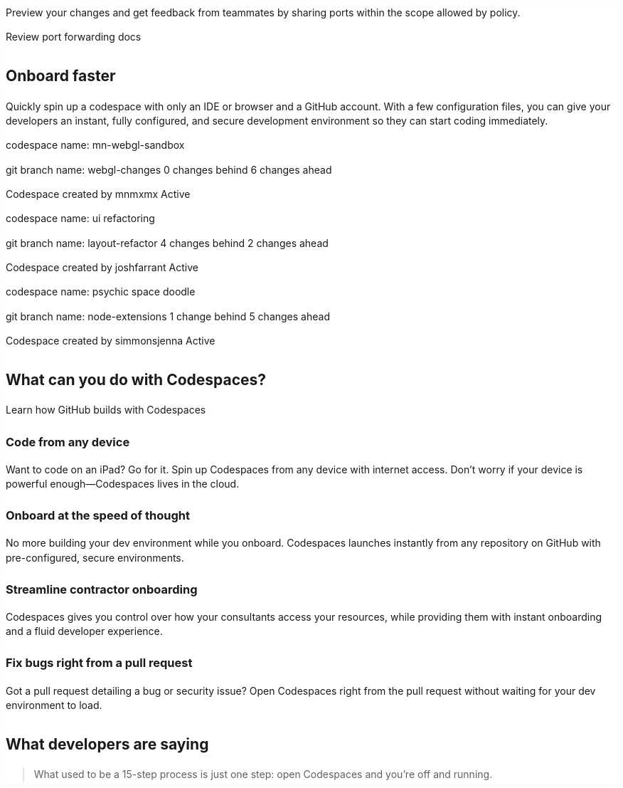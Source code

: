 Preview your changes and get feedback from teammates by sharing ports within the scope allowed by policy.

Review port forwarding docs 

## Onboard faster

Quickly spin up a codespace with only an IDE or browser and a GitHub account. With a few configuration files, you can give your developers an instant, fully configured, and secure development environment so they can start coding immediately.

codespace name: mn-webgl-sandbox

git branch name: webgl-changes 0 changes behind 6 changes ahead

Codespace created by mnmxmx Active 

codespace name: ui refactoring

git branch name: layout-refactor 4 changes behind 2 changes ahead

Codespace created by joshfarrant Active 

codespace name: psychic space doodle

git branch name: node-extensions 1 change behind 5 changes ahead

Codespace created by simmonsjenna Active 

## What can you do with Codespaces?

Learn how GitHub builds with Codespaces 

### Code from any device

Want to code on an iPad? Go for it. Spin up Codespaces from any device with internet access. Don’t worry if your device is powerful enough—Codespaces lives in the cloud.

### Onboard at the speed of thought

No more building your dev environment while you onboard. Codespaces launches instantly from any repository on GitHub with pre-configured, secure environments.

### Streamline contractor onboarding

Codespaces gives you control over how your consultants access your resources, while providing them with instant onboarding and a fluid developer experience.

### Fix bugs right from a pull request

Got a pull request detailing a bug or security issue? Open Codespaces right from the pull request without waiting for your dev environment to load.

## What developers are saying

> What used to be a 15-step process is just one step: open Codespaces and you’re off and running.
